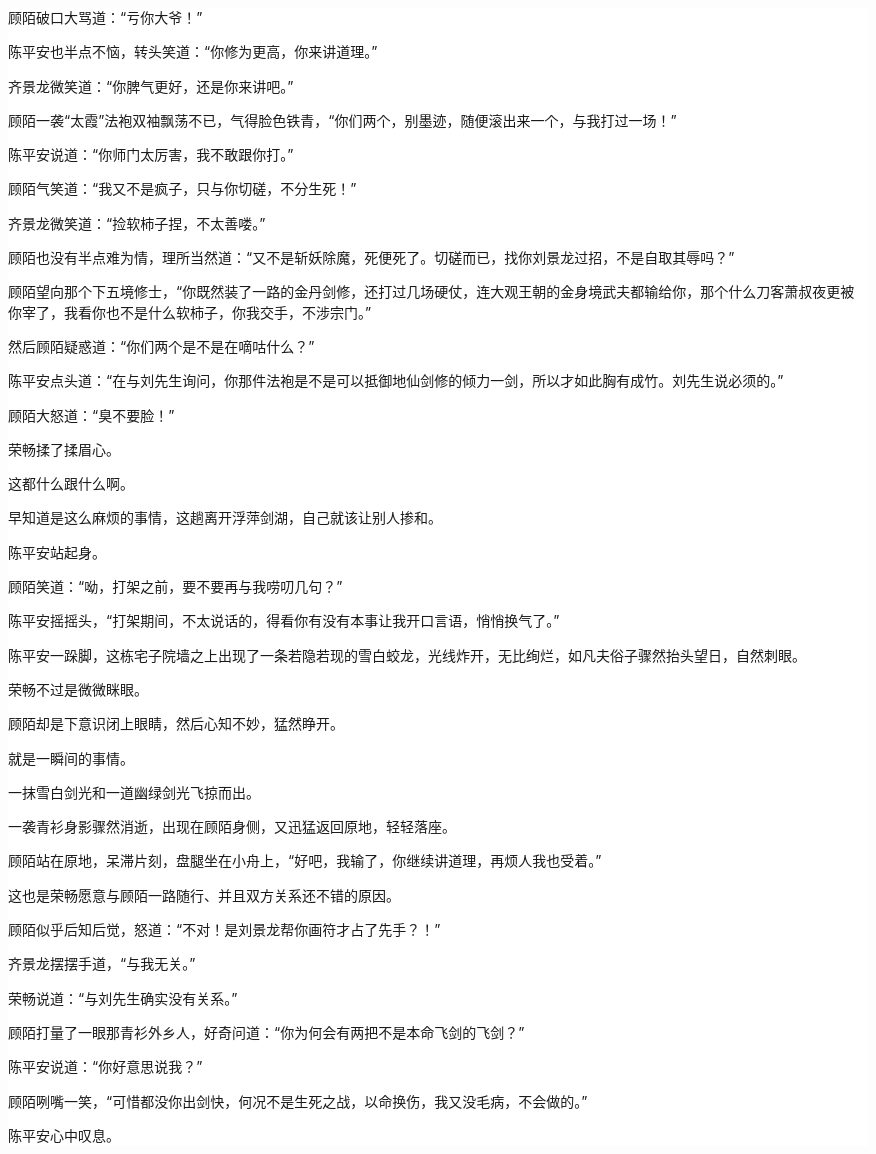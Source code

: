    顾陌破口大骂道：“亏你大爷！”

   陈平安也半点不恼，转头笑道：“你修为更高，你来讲道理。”

   齐景龙微笑道：“你脾气更好，还是你来讲吧。”

   顾陌一袭“太霞”法袍双袖飘荡不已，气得脸色铁青，“你们两个，别墨迹，随便滚出来一个，与我打过一场！”

   陈平安说道：“你师门太厉害，我不敢跟你打。”

   顾陌气笑道：“我又不是疯子，只与你切磋，不分生死！”

   齐景龙微笑道：“捡软柿子捏，不太善喽。”

   顾陌也没有半点难为情，理所当然道：“又不是斩妖除魔，死便死了。切磋而已，找你刘景龙过招，不是自取其辱吗？”

   顾陌望向那个下五境修士，“你既然装了一路的金丹剑修，还打过几场硬仗，连大观王朝的金身境武夫都输给你，那个什么刀客萧叔夜更被你宰了，我看你也不是什么软柿子，你我交手，不涉宗门。”

   然后顾陌疑惑道：“你们两个是不是在嘀咕什么？”

   陈平安点头道：“在与刘先生询问，你那件法袍是不是可以抵御地仙剑修的倾力一剑，所以才如此胸有成竹。刘先生说必须的。”

   顾陌大怒道：“臭不要脸！”

   荣畅揉了揉眉心。

   这都什么跟什么啊。

   早知道是这么麻烦的事情，这趟离开浮萍剑湖，自己就该让别人掺和。

   陈平安站起身。

   顾陌笑道：“呦，打架之前，要不要再与我唠叨几句？”

   陈平安摇摇头，“打架期间，不太说话的，得看你有没有本事让我开口言语，悄悄换气了。”

   陈平安一跺脚，这栋宅子院墙之上出现了一条若隐若现的雪白蛟龙，光线炸开，无比绚烂，如凡夫俗子骤然抬头望日，自然刺眼。

   荣畅不过是微微眯眼。

   顾陌却是下意识闭上眼睛，然后心知不妙，猛然睁开。

   就是一瞬间的事情。

   一抹雪白剑光和一道幽绿剑光飞掠而出。

   一袭青衫身影骤然消逝，出现在顾陌身侧，又迅猛返回原地，轻轻落座。

   顾陌站在原地，呆滞片刻，盘腿坐在小舟上，“好吧，我输了，你继续讲道理，再烦人我也受着。”

   这也是荣畅愿意与顾陌一路随行、并且双方关系还不错的原因。

   顾陌似乎后知后觉，怒道：“不对！是刘景龙帮你画符才占了先手？！”

   齐景龙摆摆手道，“与我无关。”

   荣畅说道：“与刘先生确实没有关系。”

   顾陌打量了一眼那青衫外乡人，好奇问道：“你为何会有两把不是本命飞剑的飞剑？”

   陈平安说道：“你好意思说我？”

   顾陌咧嘴一笑，“可惜都没你出剑快，何况不是生死之战，以命换伤，我又没毛病，不会做的。”

   陈平安心中叹息。
